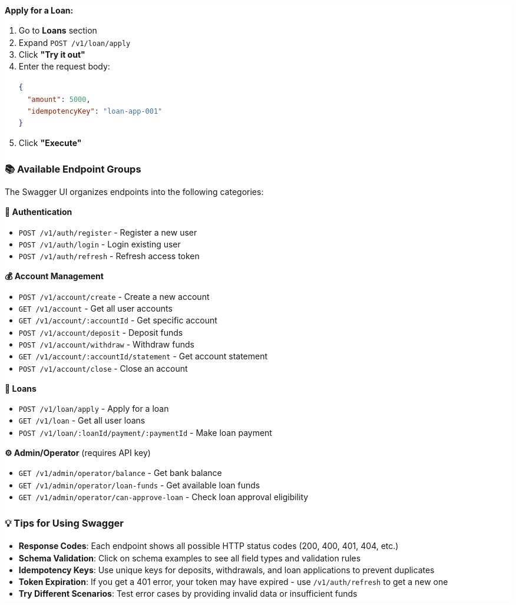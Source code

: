 **Apply for a Loan:**

1. Go to **Loans** section
2. Expand `POST /v1/loan/apply`
3. Click **"Try it out"**
4. Enter the request body:
   ```json
   {
     "amount": 5000,
     "idempotencyKey": "loan-app-001"
   }
   ```
5. Click **"Execute"**

### 📚 Available Endpoint Groups

The Swagger UI organizes endpoints into the following categories:

**🔐 Authentication**

- `POST /v1/auth/register` - Register a new user
- `POST /v1/auth/login` - Login existing user
- `POST /v1/auth/refresh` - Refresh access token

**💰 Account Management**

- `POST /v1/account/create` - Create a new account
- `GET /v1/account` - Get all user accounts
- `GET /v1/account/:accountId` - Get specific account
- `POST /v1/account/deposit` - Deposit funds
- `POST /v1/account/withdraw` - Withdraw funds
- `GET /v1/account/:accountId/statement` - Get account statement
- `POST /v1/account/close` - Close an account

**🏦 Loans**

- `POST /v1/loan/apply` - Apply for a loan
- `GET /v1/loan` - Get all user loans
- `POST /v1/loan/:loanId/payment/:paymentId` - Make loan payment

**⚙️ Admin/Operator** (requires API key)

- `GET /v1/admin/operator/balance` - Get bank balance
- `GET /v1/admin/operator/loan-funds` - Get available loan funds
- `GET /v1/admin/operator/can-approve-loan` - Check loan approval eligibility

### 💡 Tips for Using Swagger

- **Response Codes**: Each endpoint shows all possible HTTP status codes (200, 400, 401, 404, etc.)
- **Schema Validation**: Click on schema examples to see all field types and validation rules
- **Idempotency Keys**: Use unique keys for deposits, withdrawals, and loan applications to prevent duplicates
- **Token Expiration**: If you get a 401 error, your token may have expired - use `/v1/auth/refresh` to get a new one
- **Try Different Scenarios**: Test error cases by providing invalid data or insufficient funds
